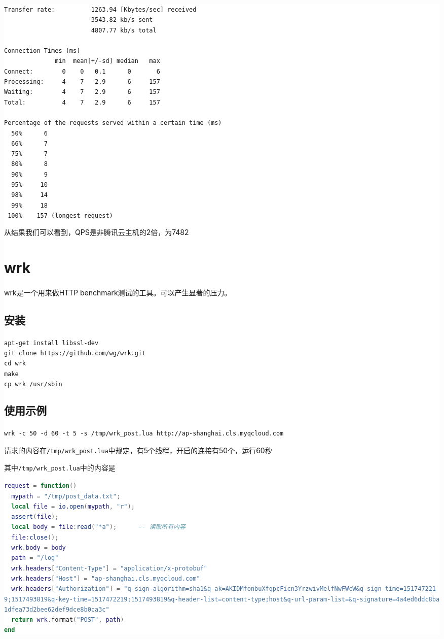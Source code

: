```
Transfer rate:          1263.94 [Kbytes/sec] received
                        3543.82 kb/s sent
                        4807.77 kb/s total
                       
Connection Times (ms)
              min  mean[+/-sd] median   max
Connect:        0    0   0.1      0       6
Processing:     4    7   2.9      6     157
Waiting:        4    7   2.9      6     157
Total:          4    7   2.9      6     157

Percentage of the requests served within a certain time (ms)
  50%      6
  66%      7
  75%      7
  80%      8
  90%      9
  95%     10
  98%     14
  99%     18
 100%    157 (longest request)
```

从结果我们可以看到，QPS是非腾讯云主机的2倍，为7482

# wrk

wrk是一个用来做HTTP benchmark测试的工具。可以产生显著的压力。

## 安装

```shell
apt-get install libssl-dev
git clone https://github.com/wg/wrk.git
cd wrk
make
cp wrk /usr/sbin
```

## 使用示例

```shell
wrk -c 50 -d 60 -t 5 -s /tmp/wrk_post.lua http://ap-shanghai.cls.myqcloud.com
```

请求的内容在`/tmp/wrk_post.lua`中规定，有5个线程，开启的连接有50个，运行60秒

其中`/tmp/wrk_post.lua`中的内容是

```lua
request = function()
  mypath = "/tmp/post_data.txt";
  local file = io.open(mypath, "r");
  assert(file);
  local body = file:read("*a");      -- 读取所有内容
  file:close();
  wrk.body = body
  path = "/log"
  wrk.headers["Content-Type"] = "application/x-protobuf"
  wrk.headers["Host"] = "ap-shanghai.cls.myqcloud.com"
  wrk.headers["Authorization"] = "q-sign-algorithm=sha1&q-ak=AKIDMfonbuXfqpcFicn3YrzwivMelfNwFWcW&q-sign-time=1517472219;1517493819&q-key-time=1517472219;1517493819&q-header-list=content-type;host&q-url-param-list=&q-signature=4a4ed6ddc8ba1dfea73d2bee62def9dce8b0ca3c"
  return wrk.format("POST", path)
end
```